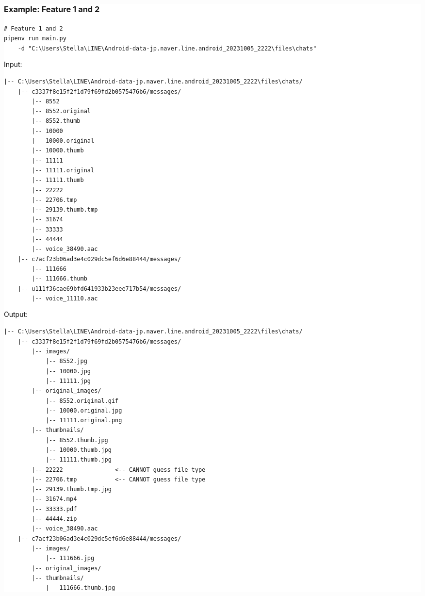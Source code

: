 ### Example: Feature 1 and 2

```
# Feature 1 and 2
pipenv run main.py 
    -d "C:\Users\Stella\LINE\Android-data-jp.naver.line.android_20231005_2222\files\chats"
```


Input:
```
|-- C:\Users\Stella\LINE\Android-data-jp.naver.line.android_20231005_2222\files\chats/
    |-- c3337f8e15f2f1d79f69fd2b0575476b6/messages/
        |-- 8552
        |-- 8552.original
        |-- 8552.thumb
        |-- 10000
        |-- 10000.original
        |-- 10000.thumb
        |-- 11111
        |-- 11111.original
        |-- 11111.thumb
        |-- 22222
        |-- 22706.tmp
        |-- 29139.thumb.tmp
        |-- 31674
        |-- 33333
        |-- 44444
        |-- voice_38490.aac
    |-- c7acf23b06ad3e4c029dc5ef6d6e88444/messages/
        |-- 111666
        |-- 111666.thumb
    |-- u111f36cae69bfd641933b23eee717b54/messages/
        |-- voice_11110.aac
```


Output:
```
|-- C:\Users\Stella\LINE\Android-data-jp.naver.line.android_20231005_2222\files\chats/
    |-- c3337f8e15f2f1d79f69fd2b0575476b6/messages/
        |-- images/
            |-- 8552.jpg
            |-- 10000.jpg
            |-- 11111.jpg
        |-- original_images/
            |-- 8552.original.gif
            |-- 10000.original.jpg
            |-- 11111.original.png
        |-- thumbnails/
            |-- 8552.thumb.jpg
            |-- 10000.thumb.jpg
            |-- 11111.thumb.jpg
        |-- 22222               <-- CANNOT guess file type
        |-- 22706.tmp           <-- CANNOT guess file type
        |-- 29139.thumb.tmp.jpg
        |-- 31674.mp4
        |-- 33333.pdf
        |-- 44444.zip
        |-- voice_38490.aac
    |-- c7acf23b06ad3e4c029dc5ef6d6e88444/messages/
        |-- images/
            |-- 111666.jpg
        |-- original_images/
        |-- thumbnails/
            |-- 111666.thumb.jpg
```